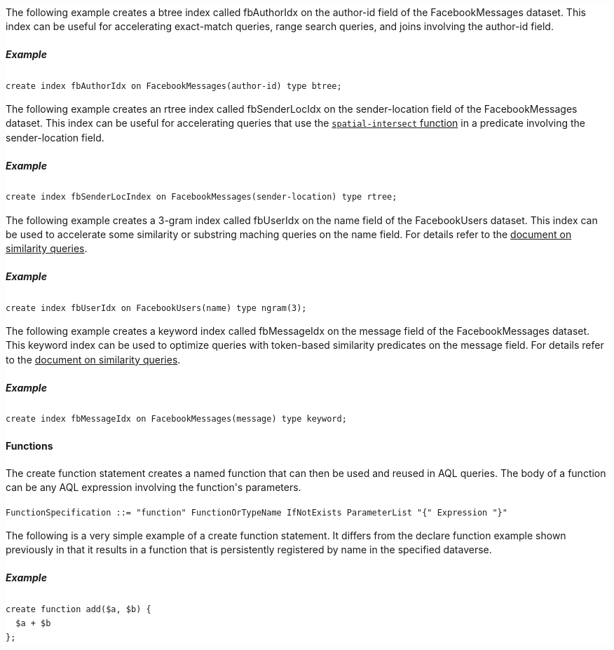 The following example creates a btree index called fbAuthorIdx on the author-id field of the FacebookMessages dataset.
This index can be useful for accelerating exact-match queries, range search queries, and joins involving the author-id field.

##### Example

    create index fbAuthorIdx on FacebookMessages(author-id) type btree;

The following example creates an rtree index called fbSenderLocIdx on the sender-location field of the FacebookMessages dataset.
This index can be useful for accelerating queries that use the
[`spatial-intersect` function](functions.html#spatial-intersect) in a predicate involving the 
sender-location field.

##### Example

    create index fbSenderLocIndex on FacebookMessages(sender-location) type rtree;

The following example creates a 3-gram index called fbUserIdx on the name field of the FacebookUsers dataset.
This index can be used to accelerate some similarity or substring maching queries on the name field.
For details refer to the [document on similarity queries](similarity.html#NGram_Index).

##### Example

    create index fbUserIdx on FacebookUsers(name) type ngram(3);

The following example creates a keyword index called fbMessageIdx on the message field of the FacebookMessages dataset.
This keyword index can be used to optimize queries with token-based similarity predicates on the message field.
For details refer to the [document on similarity queries](similarity.html#Keyword_Index).

##### Example

    create index fbMessageIdx on FacebookMessages(message) type keyword;

#### Functions

The create function statement creates a named function that can then be used and reused in AQL queries.
The body of a function can be any AQL expression involving the function's parameters.

    FunctionSpecification ::= "function" FunctionOrTypeName IfNotExists ParameterList "{" Expression "}"

The following is a very simple example of a create function statement.
It differs from the declare function example shown previously in that it results in a function that is
persistently registered by name in the specified dataverse.
    
##### Example
    
    create function add($a, $b) {
      $a + $b
    };
    